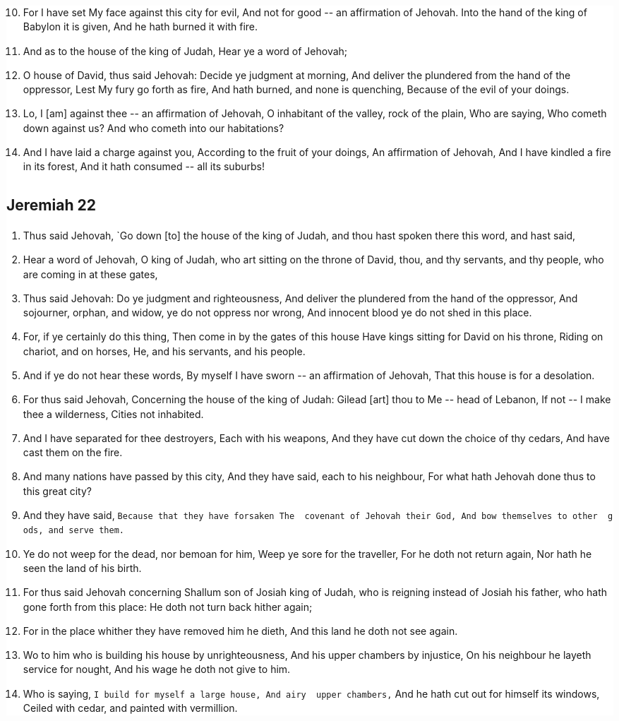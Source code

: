 10. For I have set My face against this city for evil, And not  for good -- an affirmation of Jehovah. Into the hand of the  king of Babylon it is given, And he hath burned it with fire.

11. And as to the house of the king of Judah, Hear ye a word  of Jehovah;

12. O house of David, thus said Jehovah: Decide ye judgment at  morning, And deliver the plundered from the hand of the  oppressor, Lest My fury go forth as fire, And hath burned, and  none is quenching, Because of the evil of your doings.

13. Lo, I [am] against thee -- an affirmation of Jehovah, O  inhabitant of the valley, rock of the plain, Who are saying,  Who cometh down against us? And who cometh into our  habitations?

14. And I have laid a charge against you, According to the  fruit of your doings, An affirmation of Jehovah, And I have  kindled a fire in its forest, And it hath consumed -- all its  suburbs!

## Jeremiah 22

1. Thus said Jehovah, `Go down [to] the house of the king of  Judah, and thou hast spoken there this word, and hast said,

2. Hear a word of Jehovah, O king of Judah, who art sitting on  the throne of David, thou, and thy servants, and thy people,  who are coming in at these gates,

3. Thus said Jehovah: Do ye judgment and righteousness, And  deliver the plundered from the hand of the oppressor, And  sojourner, orphan, and widow, ye do not oppress nor wrong, And  innocent blood ye do not shed in this place.

4. For, if ye certainly do this thing, Then come in by the  gates of this house Have kings sitting for David on his throne,  Riding on chariot, and on horses, He, and his servants, and his  people.

5. And if ye do not hear these words, By myself I have sworn  -- an affirmation of Jehovah, That this house is for a  desolation.

6. For thus said Jehovah, Concerning the house of the king of  Judah: Gilead [art] thou to Me -- head of Lebanon, If not -- I  make thee a wilderness, Cities not inhabited.

7. And I have separated for thee destroyers, Each with his  weapons, And they have cut down the choice of thy cedars, And  have cast them on the fire.

8. And many nations have passed by this city, And they have  said, each to his neighbour, For what hath Jehovah done thus to  this great city?

9. And they have said, `Because that they have forsaken The  covenant of Jehovah their God, And bow themselves to other  gods, and serve them.`

10. Ye do not weep for the dead, nor bemoan for him, Weep ye  sore for the traveller, For he doth not return again, Nor hath  he seen the land of his birth.

11. For thus said Jehovah concerning Shallum son of Josiah  king of Judah, who is reigning instead of Josiah his father,  who hath gone forth from this place: He doth not turn back  hither again;

12. For in the place whither they have removed him he dieth,  And this land he doth not see again.

13. Wo to him who is building his house by unrighteousness,  And his upper chambers by injustice, On his neighbour he layeth  service for nought, And his wage he doth not give to him.

14. Who is saying, `I build for myself a large house, And airy  upper chambers,` And he hath cut out for himself its windows,  Ceiled with cedar, and painted with vermillion.
